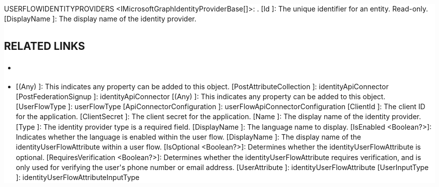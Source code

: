 USERFLOWIDENTITYPROVIDERS <IMicrosoftGraphIdentityProviderBase[]>: .
  [Id <String>]: The unique identifier for an entity.
Read-only.
  [DisplayName <String>]: The display name of the identity provider.


## RELATED LINKS

- [](https://learn.microsoft.com/powershell/module/microsoft.graph.identity.signins/new-mgidentityb2xuserflow)
- [](https://learn.microsoft.com/graph/api/identitycontainer-post-b2xuserflows?view=graph-rest-1.0)


  [(Any) <Object>]: This indicates any property can be added to this object.
  [PostAttributeCollection <IMicrosoftGraphIdentityApiConnector>]: identityApiConnector
  [PostFederationSignup <IMicrosoftGraphIdentityApiConnector>]: identityApiConnector
  [(Any) <Object>]: This indicates any property can be added to this object.
  [UserFlowType <String>]: userFlowType
  [ApiConnectorConfiguration <IMicrosoftGraphUserFlowApiConnectorConfiguration>]: userFlowApiConnectorConfiguration
  [ClientId <String>]: The client ID for the application.
  [ClientSecret <String>]: The client secret for the application.
  [Name <String>]: The display name of the identity provider.
  [Type <String>]: The identity provider type is a required field.
  [DisplayName <String>]: The language name to display.
  [IsEnabled <Boolean?>]: Indicates whether the language is enabled within the user flow.
  [DisplayName <String>]: The display name of the identityUserFlowAttribute within a user flow.
  [IsOptional <Boolean?>]: Determines whether the identityUserFlowAttribute is optional.
  [RequiresVerification <Boolean?>]: Determines whether the identityUserFlowAttribute requires verification, and is only used for verifying the user's phone number or email address.
  [UserAttribute <IMicrosoftGraphIdentityUserFlowAttribute>]: identityUserFlowAttribute
  [UserInputType <String>]: identityUserFlowAttributeInputType